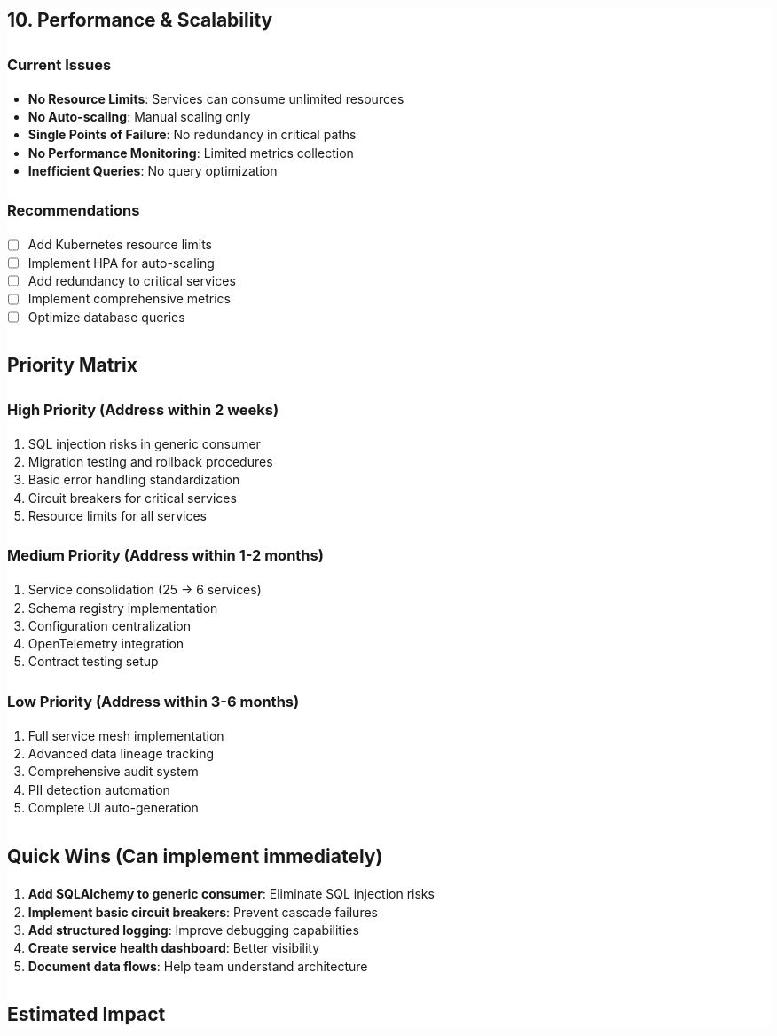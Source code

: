 ## 10. Performance & Scalability

### Current Issues
- **No Resource Limits**: Services can consume unlimited resources
- **No Auto-scaling**: Manual scaling only
- **Single Points of Failure**: No redundancy in critical paths
- **No Performance Monitoring**: Limited metrics collection
- **Inefficient Queries**: No query optimization

### Recommendations
- [ ] Add Kubernetes resource limits
- [ ] Implement HPA for auto-scaling
- [ ] Add redundancy to critical services
- [ ] Implement comprehensive metrics
- [ ] Optimize database queries

## Priority Matrix

### High Priority (Address within 2 weeks)
1. SQL injection risks in generic consumer
2. Migration testing and rollback procedures
3. Basic error handling standardization
4. Circuit breakers for critical services
5. Resource limits for all services

### Medium Priority (Address within 1-2 months)
1. Service consolidation (25 → 6 services)
2. Schema registry implementation
3. Configuration centralization
4. OpenTelemetry integration
5. Contract testing setup

### Low Priority (Address within 3-6 months)
1. Full service mesh implementation
2. Advanced data lineage tracking
3. Comprehensive audit system
4. PII detection automation
5. Complete UI auto-generation

## Quick Wins (Can implement immediately)

1. **Add SQLAlchemy to generic consumer**: Eliminate SQL injection risks
2. **Implement basic circuit breakers**: Prevent cascade failures
3. **Add structured logging**: Improve debugging capabilities
4. **Create service health dashboard**: Better visibility
5. **Document data flows**: Help team understand architecture

## Estimated Impact
